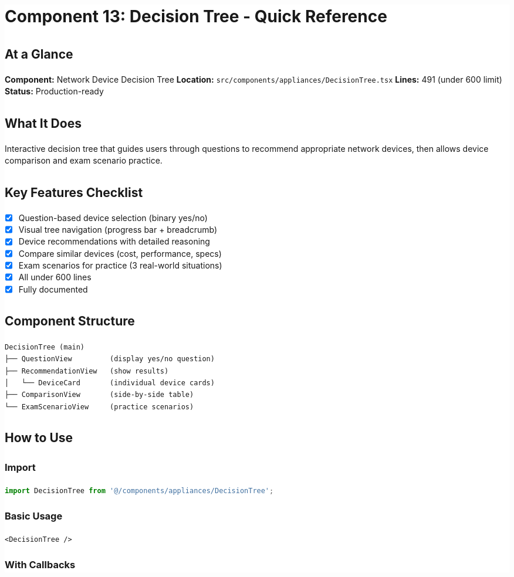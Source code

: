 # Component 13: Decision Tree - Quick Reference

## At a Glance

**Component:** Network Device Decision Tree
**Location:** `src/components/appliances/DecisionTree.tsx`
**Lines:** 491 (under 600 limit)
**Status:** Production-ready

## What It Does

Interactive decision tree that guides users through questions to recommend appropriate network devices, then allows device comparison and exam scenario practice.

## Key Features Checklist

- [x] Question-based device selection (binary yes/no)
- [x] Visual tree navigation (progress bar + breadcrumb)
- [x] Device recommendations with detailed reasoning
- [x] Compare similar devices (cost, performance, specs)
- [x] Exam scenarios for practice (3 real-world situations)
- [x] All under 600 lines
- [x] Fully documented

## Component Structure

```
DecisionTree (main)
├── QuestionView         (display yes/no question)
├── RecommendationView   (show results)
│   └── DeviceCard       (individual device cards)
├── ComparisonView       (side-by-side table)
└── ExamScenarioView     (practice scenarios)
```

## How to Use

### Import

```typescript
import DecisionTree from '@/components/appliances/DecisionTree';
```

### Basic Usage

```tsx
<DecisionTree />
```

### With Callbacks
